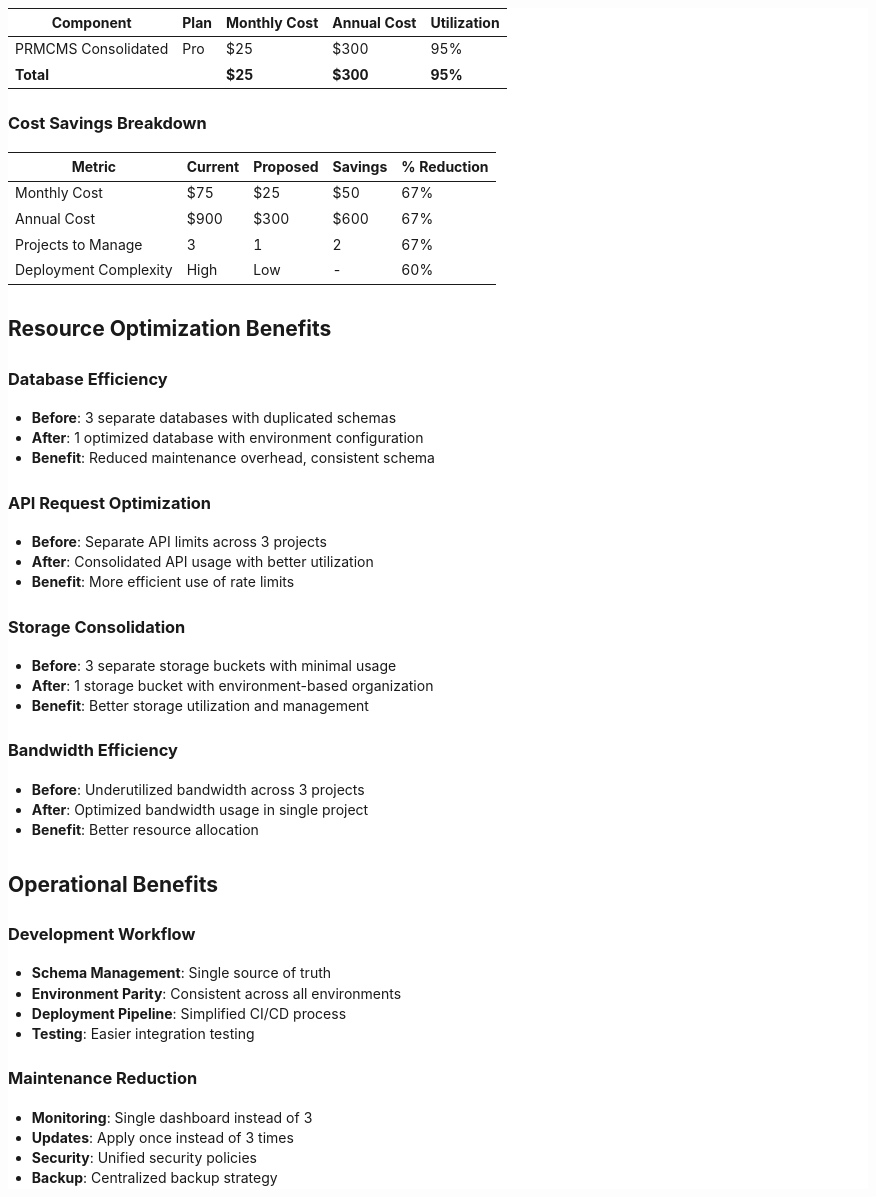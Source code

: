 | Component | Plan | Monthly Cost | Annual Cost | Utilization |
|-----------|------|--------------|-------------|-------------|
| PRMCMS Consolidated | Pro | $25 | $300 | 95% |
| **Total** | | **$25** | **$300** | **95%** |

### Cost Savings Breakdown

| Metric | Current | Proposed | Savings | % Reduction |
|--------|---------|----------|---------|-------------|
| Monthly Cost | $75 | $25 | $50 | 67% |
| Annual Cost | $900 | $300 | $600 | 67% |
| Projects to Manage | 3 | 1 | 2 | 67% |
| Deployment Complexity | High | Low | - | 60% |

## Resource Optimization Benefits

### Database Efficiency
- **Before**: 3 separate databases with duplicated schemas
- **After**: 1 optimized database with environment configuration
- **Benefit**: Reduced maintenance overhead, consistent schema

### API Request Optimization
- **Before**: Separate API limits across 3 projects
- **After**: Consolidated API usage with better utilization
- **Benefit**: More efficient use of rate limits

### Storage Consolidation
- **Before**: 3 separate storage buckets with minimal usage
- **After**: 1 storage bucket with environment-based organization
- **Benefit**: Better storage utilization and management

### Bandwidth Efficiency
- **Before**: Underutilized bandwidth across 3 projects
- **After**: Optimized bandwidth usage in single project
- **Benefit**: Better resource allocation

## Operational Benefits

### Development Workflow
- **Schema Management**: Single source of truth
- **Environment Parity**: Consistent across all environments
- **Deployment Pipeline**: Simplified CI/CD process
- **Testing**: Easier integration testing

### Maintenance Reduction
- **Monitoring**: Single dashboard instead of 3
- **Updates**: Apply once instead of 3 times
- **Security**: Unified security policies
- **Backup**: Centralized backup strategy
